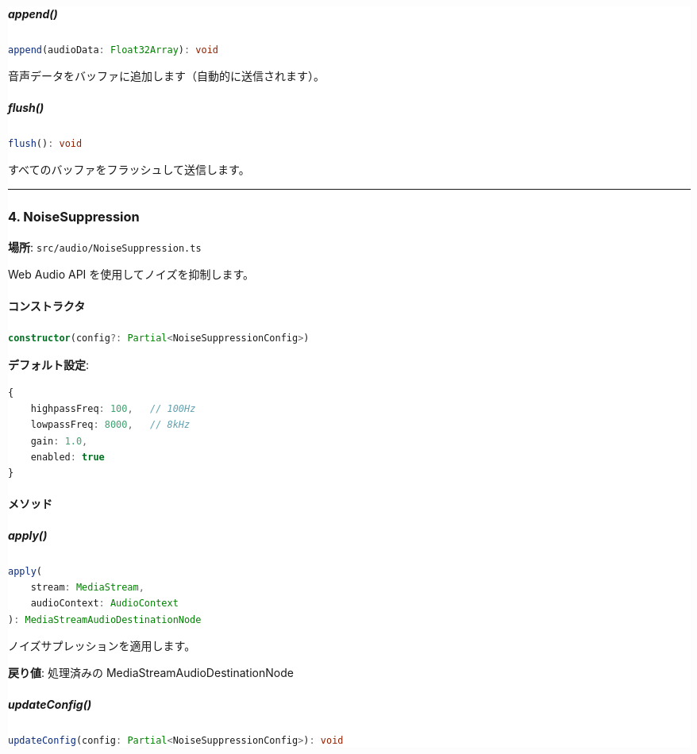 ##### append()

```typescript
append(audioData: Float32Array): void
```

音声データをバッファに追加します（自動的に送信されます）。

##### flush()

```typescript
flush(): void
```

すべてのバッファをフラッシュして送信します。

---

### 4. NoiseSuppression

**場所**: `src/audio/NoiseSuppression.ts`

Web Audio API を使用してノイズを抑制します。

#### コンストラクタ

```typescript
constructor(config?: Partial<NoiseSuppressionConfig>)
```

**デフォルト設定**:
```typescript
{
    highpassFreq: 100,   // 100Hz
    lowpassFreq: 8000,   // 8kHz
    gain: 1.0,
    enabled: true
}
```

#### メソッド

##### apply()

```typescript
apply(
    stream: MediaStream,
    audioContext: AudioContext
): MediaStreamAudioDestinationNode
```

ノイズサプレッションを適用します。

**戻り値**: 処理済みの MediaStreamAudioDestinationNode

##### updateConfig()

```typescript
updateConfig(config: Partial<NoiseSuppressionConfig>): void
```
